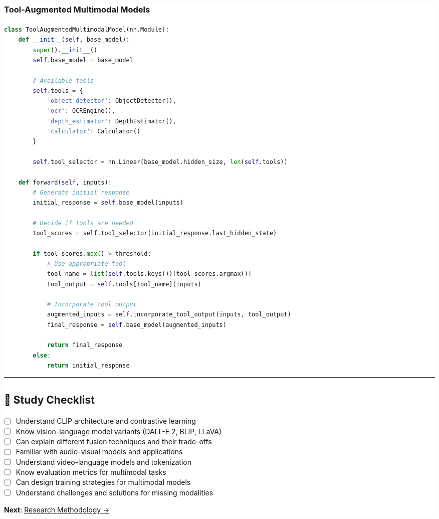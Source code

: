 ### Tool-Augmented Multimodal Models
```python
class ToolAugmentedMultimodalModel(nn.Module):
    def __init__(self, base_model):
        super().__init__()
        self.base_model = base_model
        
        # Available tools
        self.tools = {
            'object_detector': ObjectDetector(),
            'ocr': OCREngine(),
            'depth_estimator': DepthEstimator(),
            'calculator': Calculator()
        }
        
        self.tool_selector = nn.Linear(base_model.hidden_size, len(self.tools))
    
    def forward(self, inputs):
        # Generate initial response
        initial_response = self.base_model(inputs)
        
        # Decide if tools are needed
        tool_scores = self.tool_selector(initial_response.last_hidden_state)
        
        if tool_scores.max() > threshold:
            # Use appropriate tool
            tool_name = list(self.tools.keys())[tool_scores.argmax()]
            tool_output = self.tools[tool_name](inputs)
            
            # Incorporate tool output
            augmented_inputs = self.incorporate_tool_output(inputs, tool_output)
            final_response = self.base_model(augmented_inputs)
            
            return final_response
        else:
            return initial_response
```

---

## 📝 Study Checklist

- [ ] Understand CLIP architecture and contrastive learning
- [ ] Know vision-language model variants (DALL-E 2, BLIP, LLaVA)
- [ ] Can explain different fusion techniques and their trade-offs
- [ ] Familiar with audio-visual models and applications
- [ ] Understand video-language models and tokenization
- [ ] Know evaluation metrics for multimodal tasks
- [ ] Can design training strategies for multimodal models
- [ ] Understand challenges and solutions for missing modalities

**Next**: [Research Methodology →](../02-research-implementation/05-research-methodology.md)
